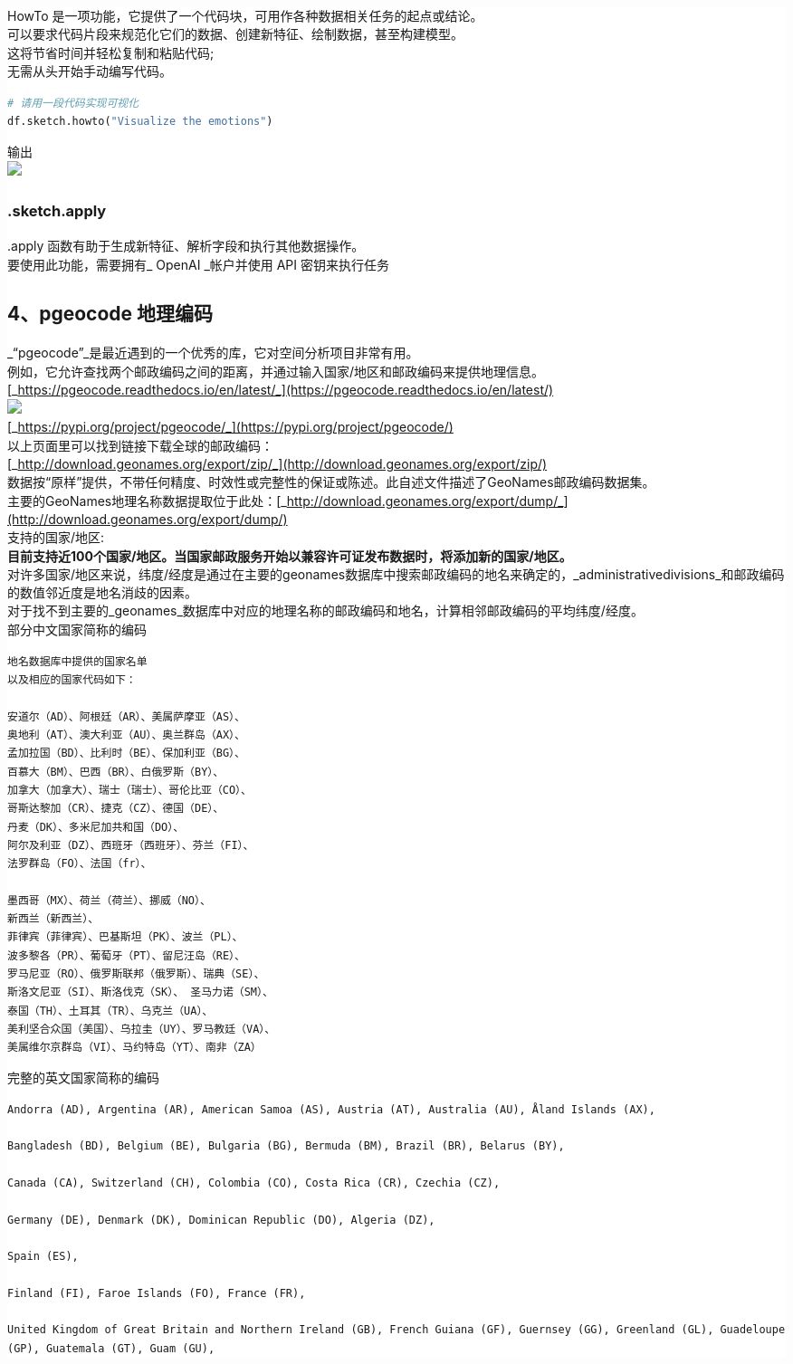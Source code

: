 HowTo 是一项功能，它提供了一个代码块，可用作各种数据相关任务的起点或结论。<br />可以要求代码片段来规范化它们的数据、创建新特征、绘制数据，甚至构建模型。<br />这将节省时间并轻松复制和粘贴代码;<br />无需从头开始手动编写代码。
```python
# 请用一段代码实现可视化
df.sketch.howto("Visualize the emotions")
```
输出<br />![](./img/1695002071567-5c91a779-f6c7-4aeb-ad5b-3d6e23d4d5ca.png)
<a name="OeklD"></a>
### .sketch.apply
.apply 函数有助于生成新特征、解析字段和执行其他数据操作。<br />要使用此功能，需要拥有_ OpenAI _帐户并使用 API 密钥来执行任务
<a name="hgR3Z"></a>
## 4、pgeocode 地理编码
_“pgeocode”_是最近遇到的一个优秀的库，它对空间分析项目非常有用。<br />例如，它允许查找两个邮政编码之间的距离，并通过输入国家/地区和邮政编码来提供地理信息。<br />[_https://pgeocode.readthedocs.io/en/latest/_](https://pgeocode.readthedocs.io/en/latest/)<br />![](./img/1695002071656-10aa5b3b-e450-430c-b558-a322d5821cab.png)<br />[_https://pypi.org/project/pgeocode/_](https://pypi.org/project/pgeocode/)<br />以上页面里可以找到链接下载全球的邮政编码：<br />[_http://download.geonames.org/export/zip/_](http://download.geonames.org/export/zip/)<br />数据按“原样”提供，不带任何精度、时效性或完整性的保证或陈述。此自述文件描述了GeoNames邮政编码数据集。<br />主要的GeoNames地理名称数据提取位于此处：[_http://download.geonames.org/export/dump/_](http://download.geonames.org/export/dump/)<br />支持的国家/地区:<br />**目前支持近100个国家/地区。当国家邮政服务开始以兼容许可证发布数据时，将添加新的国家/地区。**<br />对许多国家/地区来说，纬度/经度是通过在主要的geonames数据库中搜索邮政编码的地名来确定的，_administrativedivisions_和邮政编码的数值邻近度是地名消歧的因素。<br />对于找不到主要的_geonames_数据库中对应的地理名称的邮政编码和地名，计算相邻邮政编码的平均纬度/经度。<br />部分中文国家简称的编码
```
地名数据库中提供的国家名单
以及相应的国家代码如下：

安道尔（AD）、阿根廷（AR）、美属萨摩亚（AS）、
奥地利（AT）、澳大利亚（AU）、奥兰群岛（AX）、
孟加拉国（BD）、比利时（BE）、保加利亚（BG）、
百慕大（BM）、巴西（BR）、白俄罗斯（BY）、
加拿大（加拿大）、瑞士（瑞士）、哥伦比亚（CO）、
哥斯达黎加（CR）、捷克（CZ）、德国（DE）、
丹麦（DK）、多米尼加共和国（DO）、
阿尔及利亚（DZ）、西班牙（西班牙）、芬兰（FI）、
法罗群岛（FO）、法国（fr）、

墨西哥（MX）、荷兰（荷兰）、挪威（NO）、
新西兰（新西兰）、
菲律宾（菲律宾）、巴基斯坦（PK）、波兰（PL）、
波多黎各（PR）、葡萄牙（PT）、留尼汪岛（RE）、
罗马尼亚（RO）、俄罗斯联邦（俄罗斯）、瑞典（SE）、
斯洛文尼亚（SI）、斯洛伐克（SK）、 圣马力诺（SM）、
泰国（TH）、土耳其（TR）、乌克兰（UA）、
美利坚合众国（美国）、乌拉圭（UY）、罗马教廷（VA）、
美属维尔京群岛（VI）、马约特岛（YT）、南非（ZA）
```
完整的英文国家简称的编码
```
Andorra (AD), Argentina (AR), American Samoa (AS), Austria (AT), Australia (AU), Åland Islands (AX), 

Bangladesh (BD), Belgium (BE), Bulgaria (BG), Bermuda (BM), Brazil (BR), Belarus (BY), 

Canada (CA), Switzerland (CH), Colombia (CO), Costa Rica (CR), Czechia (CZ), 

Germany (DE), Denmark (DK), Dominican Republic (DO), Algeria (DZ), 

Spain (ES), 

Finland (FI), Faroe Islands (FO), France (FR), 

United Kingdom of Great Britain and Northern Ireland (GB), French Guiana (GF), Guernsey (GG), Greenland (GL), Guadeloupe (GP), Guatemala (GT), Guam (GU), 

```